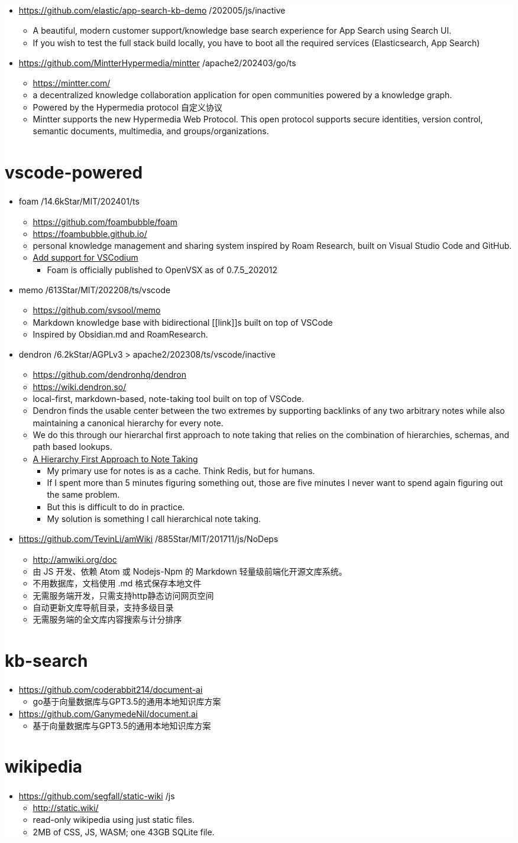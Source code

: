 - https://github.com/elastic/app-search-kb-demo /202005/js/inactive
  - A beautiful, modern customer support/knowledge base search experience for App Search using Search UI.
  - If you wish to test the full stack build locally, you have to boot all the required services (Elasticsearch, App Search)

- https://github.com/MintterHypermedia/mintter /apache2/202403/go/ts
  - https://mintter.com/
  - a decentralized knowledge collaboration application for open communities powered by a knowledge graph.
  - Powered by the Hypermedia protocol 自定义协议
  - Mintter supports the new Hypermedia Web Protocol. This open protocol supports secure identities, version control, semantic documents, multimedia, and groups/organizations.
# vscode-powered
- foam /14.6kStar/MIT/202401/ts
  - https://github.com/foambubble/foam
  - https://foambubble.github.io/
  - personal knowledge management and sharing system inspired by Roam Research, built on Visual Studio Code and GitHub.
  - [Add support for VSCodium](https://github.com/foambubble/foam/issues/26)
    - Foam is officially published to OpenVSX as of 0.7.5_202012

- memo /613Star/MIT/202208/ts/vscode
  - https://github.com/svsool/memo
  - Markdown knowledge base with bidirectional [[link]]s built on top of VSCode
  - Inspired by Obsidian.md and RoamResearch.

- dendron /6.2kStar/AGPLv3 > apache2/202308/ts/vscode/inactive
  - https://github.com/dendronhq/dendron
  - https://wiki.dendron.so/
  - local-first, markdown-based, note-taking tool built on top of VSCode. 
  - Dendron finds the usable center between the two extremes by supporting backlinks of any two arbitrary notes while also maintaining a canonical hierarchy for every note. 
  - We do this through our hierarchal first approach to note taking that relies on the combination of hierarchies, schemas, and path based lookups.
  - [A Hierarchy First Approach to Note Taking](https://www.kevinslin.com/notes/3dd58f62-fee5-4f93-b9f1-b0f0f59a9b64.html)
    - My primary use for notes is as a cache. Think Redis, but for humans.
    - If I spent more than 5 minutes figuring something out, those are five minutes I never want to spend again figuring out the same problem.
    - But this is difficult to do in practice.
    - My solution is something I call hierarchical note taking.

- https://github.com/TevinLi/amWiki /885Star/MIT/201711/js/NoDeps
  - http://amwiki.org/doc
  - 由 JS 开发、依赖 Atom 或 Nodejs-Npm 的 Markdown 轻量级前端化开源文库系统。
  - 不用数据库，文档使用 .md 格式保存本地文件
  - 无需服务端开发，只需支持http静态访问网页空间
  - 自动更新文库导航目录，支持多级目录
  - 无需服务端的全文库内容搜索与计分排序
# kb-search
- https://github.com/coderabbit214/document-ai
  - go基于向量数据库与GPT3.5的通用本地知识库方案
- https://github.com/GanymedeNil/document.ai
  - 基于向量数据库与GPT3.5的通用本地知识库方案
# wikipedia
- https://github.com/segfall/static-wiki /js
  - http://static.wiki/
  - read-only wikipedia using just static files.
  - 2MB of CSS, JS, WASM; one 43GB SQLite file.